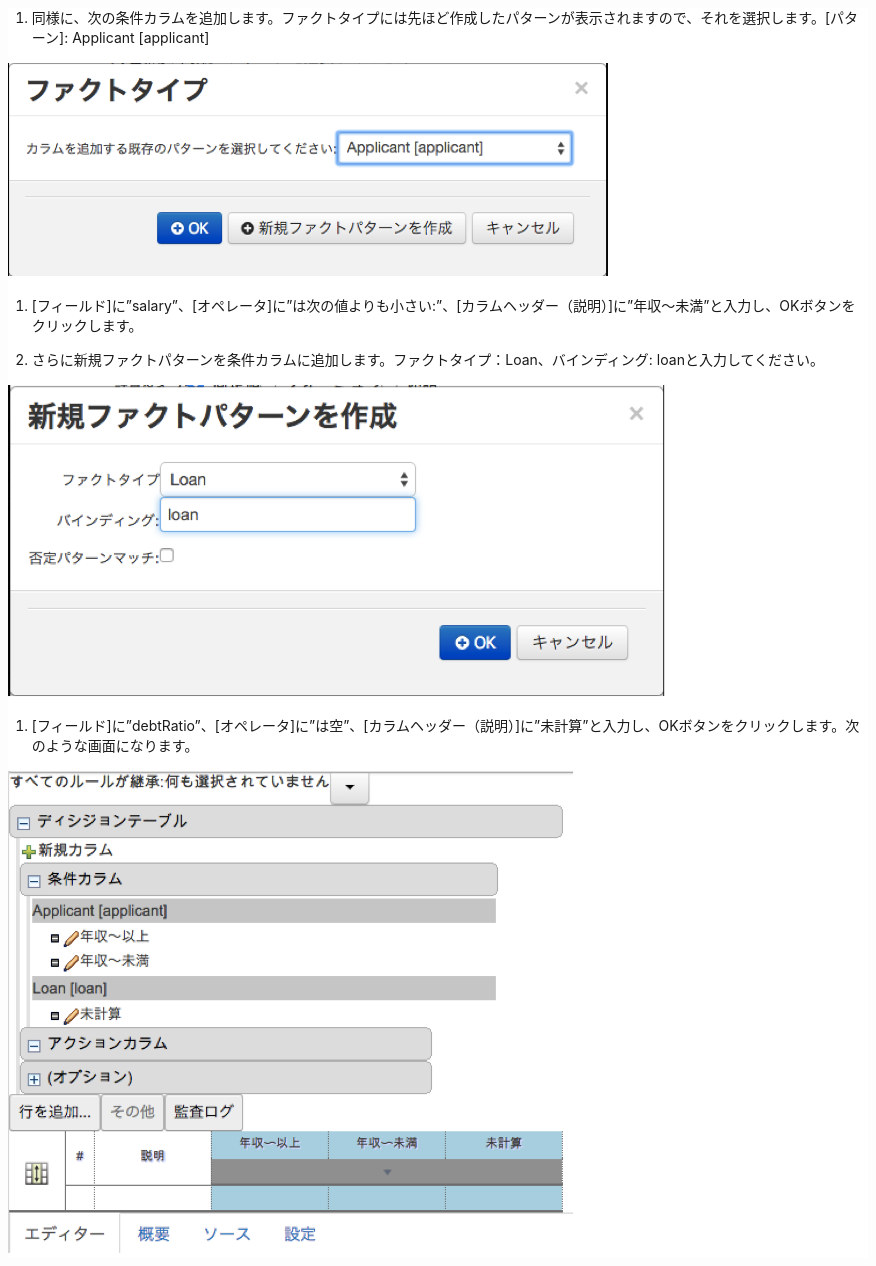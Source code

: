 1. 同様に、次の条件カラムを追加します。ファクトタイプには先ほど作成したパターンが表示されますので、それを選択します。[パターン]: Applicant [applicant]

  ![img33](https://raw.githubusercontent.com/kkomazaw/brms-loan-realtime-decision-server-demo/master/docs/demo-images/handson33.png)

1. [フィールド]に”salary”、[オペレータ]に”は次の値よりも小さい:”、[カラムヘッダー（説明）]に”年収〜未満”と入力し、OKボタンをクリックします。

1. さらに新規ファクトパターンを条件カラムに追加します。ファクトタイプ：Loan、バインディング: loanと入力してください。

  ![img34](https://raw.githubusercontent.com/kkomazaw/brms-loan-realtime-decision-server-demo/master/docs/demo-images/handson34.png)

1. [フィールド]に”debtRatio”、[オペレータ]に”は空”、[カラムヘッダー（説明）]に”未計算”と入力し、OKボタンをクリックします。次のような画面になります。

  ![img35](https://raw.githubusercontent.com/kkomazaw/brms-loan-realtime-decision-server-demo/master/docs/demo-images/handson35.png)
